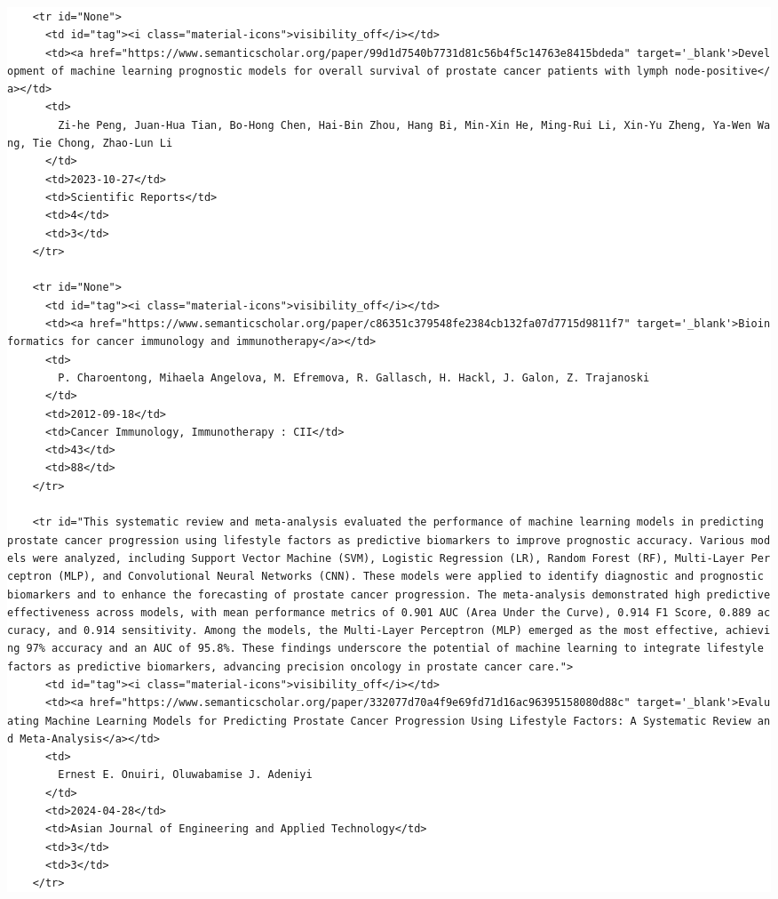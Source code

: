     
        <tr id="None">
          <td id="tag"><i class="material-icons">visibility_off</i></td>
          <td><a href="https://www.semanticscholar.org/paper/99d1d7540b7731d81c56b4f5c14763e8415bdeda" target='_blank'>Development of machine learning prognostic models for overall survival of prostate cancer patients with lymph node-positive</a></td>
          <td>
            Zi-he Peng, Juan-Hua Tian, Bo-Hong Chen, Hai-Bin Zhou, Hang Bi, Min-Xin He, Ming-Rui Li, Xin-Yu Zheng, Ya-Wen Wang, Tie Chong, Zhao-Lun Li
          </td>
          <td>2023-10-27</td>
          <td>Scientific Reports</td>
          <td>4</td>
          <td>3</td>
        </tr>
    
        <tr id="None">
          <td id="tag"><i class="material-icons">visibility_off</i></td>
          <td><a href="https://www.semanticscholar.org/paper/c86351c379548fe2384cb132fa07d7715d9811f7" target='_blank'>Bioinformatics for cancer immunology and immunotherapy</a></td>
          <td>
            P. Charoentong, Mihaela Angelova, M. Efremova, R. Gallasch, H. Hackl, J. Galon, Z. Trajanoski
          </td>
          <td>2012-09-18</td>
          <td>Cancer Immunology, Immunotherapy : CII</td>
          <td>43</td>
          <td>88</td>
        </tr>
    
        <tr id="This systematic review and meta-analysis evaluated the performance of machine learning models in predicting prostate cancer progression using lifestyle factors as predictive biomarkers to improve prognostic accuracy. Various models were analyzed, including Support Vector Machine (SVM), Logistic Regression (LR), Random Forest (RF), Multi-Layer Perceptron (MLP), and Convolutional Neural Networks (CNN). These models were applied to identify diagnostic and prognostic biomarkers and to enhance the forecasting of prostate cancer progression. The meta-analysis demonstrated high predictive effectiveness across models, with mean performance metrics of 0.901 AUC (Area Under the Curve), 0.914 F1 Score, 0.889 accuracy, and 0.914 sensitivity. Among the models, the Multi-Layer Perceptron (MLP) emerged as the most effective, achieving 97% accuracy and an AUC of 95.8%. These findings underscore the potential of machine learning to integrate lifestyle factors as predictive biomarkers, advancing precision oncology in prostate cancer care.">
          <td id="tag"><i class="material-icons">visibility_off</i></td>
          <td><a href="https://www.semanticscholar.org/paper/332077d70a4f9e69fd71d16ac96395158080d88c" target='_blank'>Evaluating Machine Learning Models for Predicting Prostate Cancer Progression Using Lifestyle Factors: A Systematic Review and Meta-Analysis</a></td>
          <td>
            Ernest E. Onuiri, Oluwabamise J. Adeniyi
          </td>
          <td>2024-04-28</td>
          <td>Asian Journal of Engineering and Applied Technology</td>
          <td>3</td>
          <td>3</td>
        </tr>
    